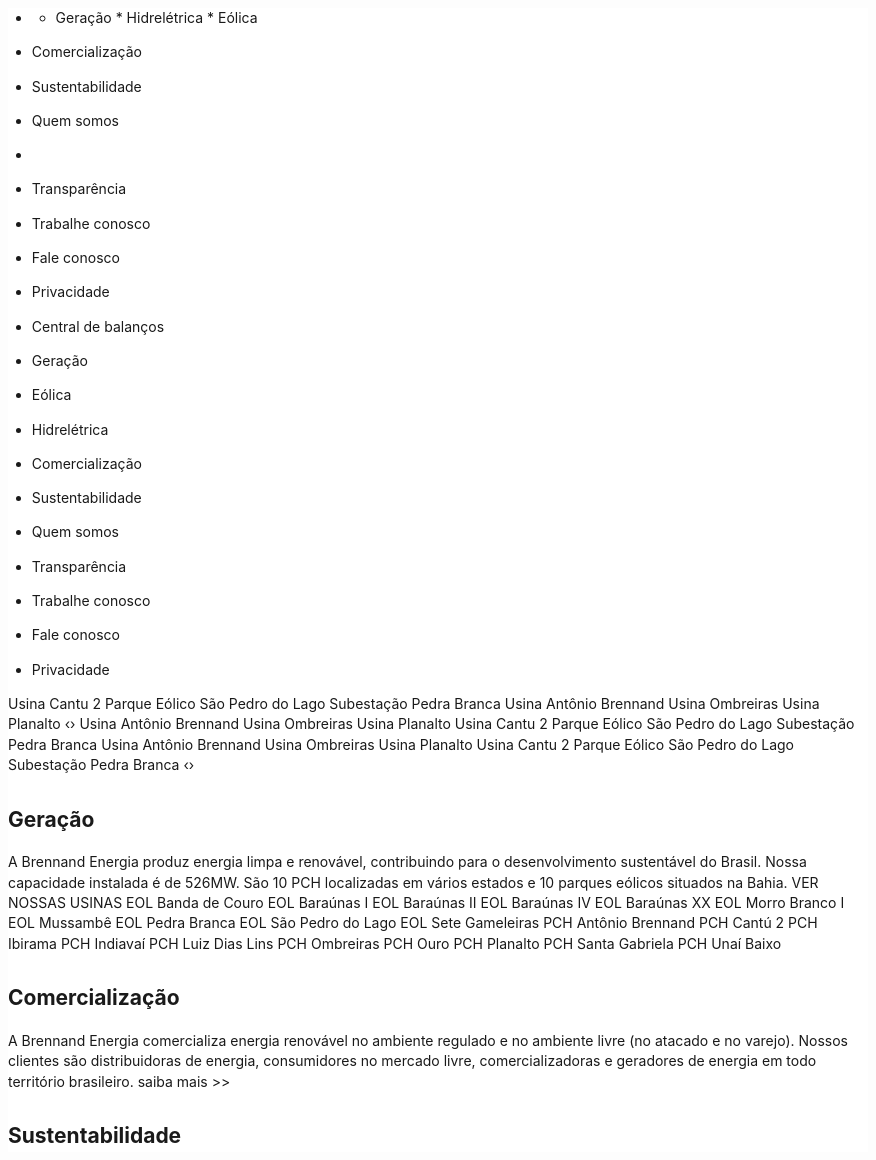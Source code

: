   *   * Geração
    * Hidrelétrica
    * Eólica
  * Comercialização
  * Sustentabilidade
  * Quem somos
  * 

  * Transparência
  * Trabalhe conosco
  * Fale conosco
  * Privacidade
  * Central de balanços


  * Geração
  * Eólica
  * Hidrelétrica
  * Comercialização
  * Sustentabilidade
  * Quem somos
  * Transparência
  * Trabalhe conosco
  * Fale conosco
  * Privacidade


Usina Cantu 2
Parque Eólico São Pedro do Lago
Subestação Pedra Branca
Usina Antônio Brennand
Usina Ombreiras
Usina Planalto
‹›
Usina Antônio Brennand
Usina Ombreiras
Usina Planalto
Usina Cantu 2
Parque Eólico São Pedro do Lago
Subestação Pedra Branca
Usina Antônio Brennand
Usina Ombreiras
Usina Planalto
Usina Cantu 2
Parque Eólico São Pedro do Lago
Subestação Pedra Branca
‹›
## Geração
A Brennand Energia produz energia limpa e renovável, contribuindo para o desenvolvimento sustentável do Brasil. Nossa capacidade instalada é de 526MW. São 10 PCH localizadas em vários estados e 10 parques eólicos situados na Bahia.
VER NOSSAS USINAS  EOL Banda de Couro EOL Baraúnas I EOL Baraúnas II EOL Baraúnas IV EOL Baraúnas XX EOL Morro Branco I EOL Mussambê EOL Pedra Branca EOL São Pedro do Lago EOL Sete Gameleiras PCH Antônio Brennand PCH Cantú 2 PCH Ibirama PCH Indiavaí PCH Luiz Dias Lins PCH Ombreiras PCH Ouro PCH Planalto PCH Santa Gabriela PCH Unaí Baixo
## Comercialização
A Brennand Energia comercializa energia renovável no ambiente regulado e no ambiente livre (no atacado e no varejo). Nossos clientes são distribuidoras de energia, consumidores no mercado livre, comercializadoras e geradores de energia em todo território brasileiro.
saiba mais >>
## Sustentabilidade